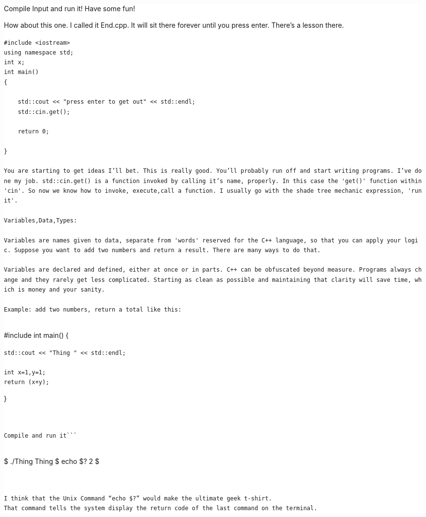 
Compile Input and run it! Have some fun!

How about this one. I called it End.cpp. It will sit there forever until you press enter. There’s a lesson there.

```
#include <iostream>
using namespace std;
int x;
int main()
{

    std::cout << "press enter to get out" << std::endl;
    std::cin.get();

    return 0;

}

You are starting to get ideas I’ll bet. This is really good. You’ll probably run off and start writing programs. I’ve done my job. std::cin.get() is a function invoked by calling it’s name, properly. In this case the 'get()' function within 'cin'. So now we know how to invoke, execute,call a function. I usually go with the shade tree mechanic expression, 'run it'.    

Variables,Data,Types:

Variables are names given to data, separate from 'words' reserved for the C++ language, so that you can apply your logic. Suppose you want to add two numbers and return a result. There are many ways to do that.     

Variables are declared and defined, either at once or in parts. C++ can be obfuscated beyond measure. Programs always change and they rarely get less complicated. Starting as clean as possible and maintaining that clarity will save time, which is money and your sanity. 

Example: add two numbers, return a total like this:


```
#include <iostream>
int main()
{

    std::cout << "Thing " << std::endl;

    int x=1,y=1;
    return (x+y);

}
```


Compile and run it```


```
$ ./Thing
Thing 
$ echo $? 
2
$
```


I think that the Unix Command “echo $?” would make the ultimate geek t-shirt.
That command tells the system display the return code of the last command on the terminal. 

```
